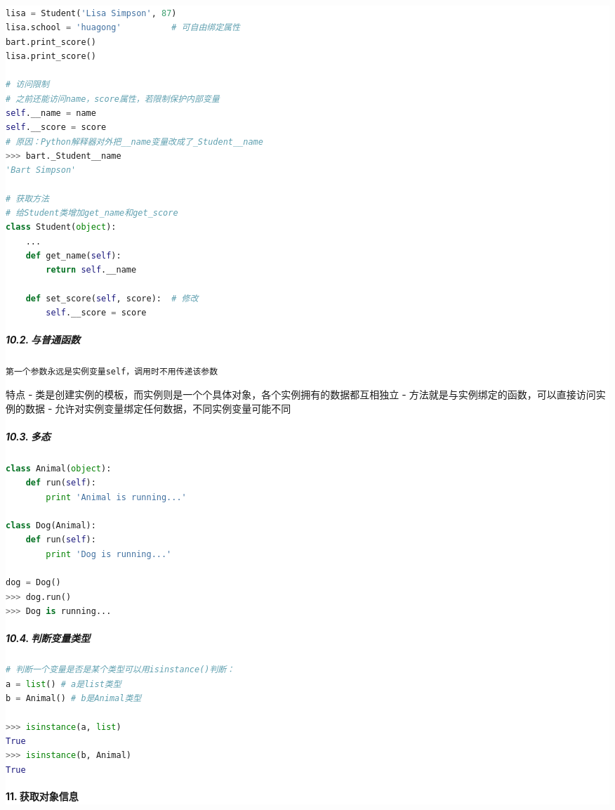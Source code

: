 ```py
lisa = Student('Lisa Simpson', 87)
lisa.school = 'huagong'          # 可自由绑定属性
bart.print_score()
lisa.print_score()

# 访问限制
# 之前还能访问name，score属性，若限制保护内部变量
self.__name = name
self.__score = score
# 原因：Python解释器对外把__name变量改成了_Student__name
>>> bart._Student__name
'Bart Simpson'

# 获取方法 
# 给Student类增加get_name和get_score
class Student(object):
    ...
    def get_name(self):
        return self.__name
    
    def set_score(self, score):  # 修改
        self.__score = score
```

##### 10.2. 与普通函数
    第一个参数永远是实例变量self，调用时不用传递该参数
特点
    - 类是创建实例的模板，而实例则是一个个具体对象，各个实例拥有的数据都互相独立
    - 方法就是与实例绑定的函数，可以直接访问实例的数据
    - 允许对实例变量绑定任何数据，不同实例变量可能不同

##### 10.3. 多态

```py
class Animal(object):
    def run(self):
        print 'Animal is running...'

class Dog(Animal):
    def run(self):
        print 'Dog is running...'

dog = Dog()
>>> dog.run()
>>> Dog is running...
```

##### 10.4. 判断变量类型

```py
# 判断一个变量是否是某个类型可以用isinstance()判断：
a = list() # a是list类型
b = Animal() # b是Animal类型

>>> isinstance(a, list)
True
>>> isinstance(b, Animal)
True
```
#### 11. 获取对象信息
